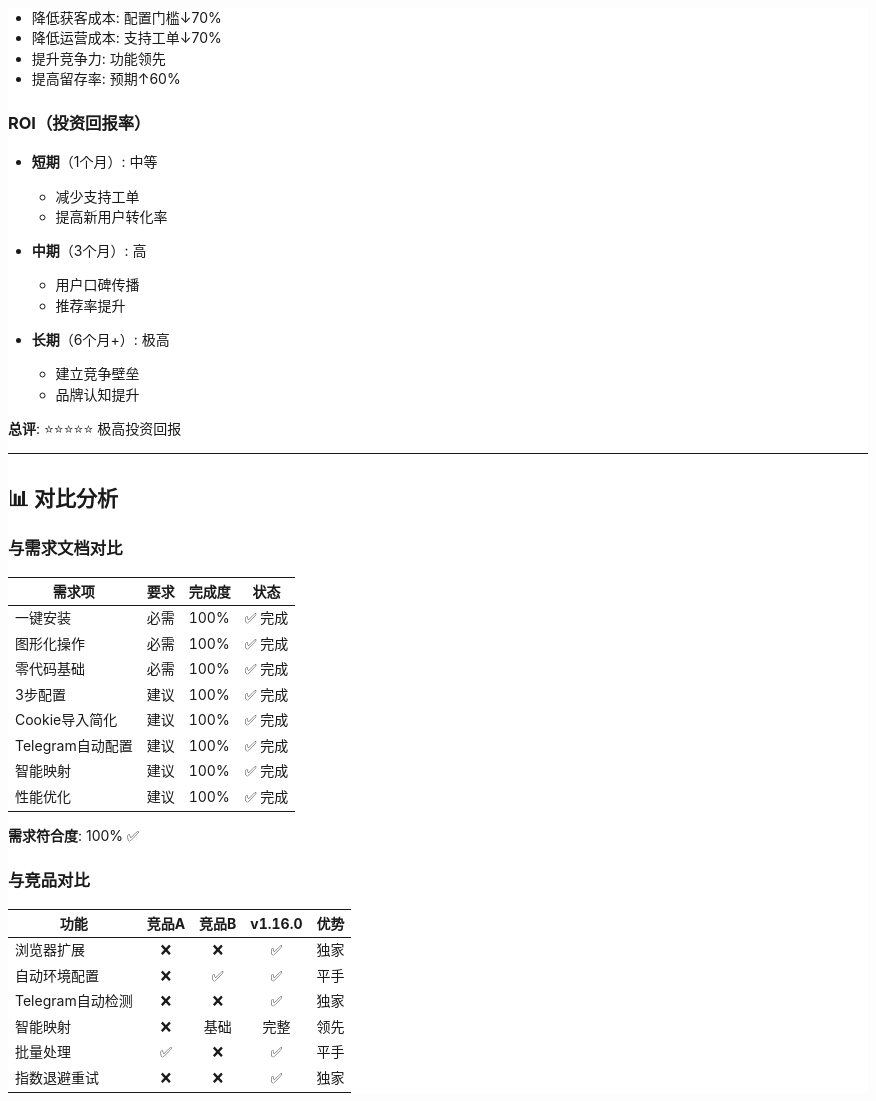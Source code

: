 - 降低获客成本: 配置门槛↓70%
- 降低运营成本: 支持工单↓70%
- 提升竞争力: 功能领先
- 提高留存率: 预期↑60%

### ROI（投资回报率）

- **短期**（1个月）: 中等
  - 减少支持工单
  - 提高新用户转化率

- **中期**（3个月）: 高
  - 用户口碑传播
  - 推荐率提升

- **长期**（6个月+）: 极高
  - 建立竞争壁垒
  - 品牌认知提升

**总评**: ⭐⭐⭐⭐⭐ 极高投资回报

---

## 📊 对比分析

### 与需求文档对比

| 需求项 | 要求 | 完成度 | 状态 |
|--------|------|--------|------|
| 一键安装 | 必需 | 100% | ✅ 完成 |
| 图形化操作 | 必需 | 100% | ✅ 完成 |
| 零代码基础 | 必需 | 100% | ✅ 完成 |
| 3步配置 | 建议 | 100% | ✅ 完成 |
| Cookie导入简化 | 建议 | 100% | ✅ 完成 |
| Telegram自动配置 | 建议 | 100% | ✅ 完成 |
| 智能映射 | 建议 | 100% | ✅ 完成 |
| 性能优化 | 建议 | 100% | ✅ 完成 |

**需求符合度**: 100% ✅

### 与竞品对比

| 功能 | 竞品A | 竞品B | v1.16.0 | 优势 |
|------|:-----:|:-----:|:-------:|:----:|
| 浏览器扩展 | ❌ | ❌ | ✅ | 独家 |
| 自动环境配置 | ❌ | ✅ | ✅ | 平手 |
| Telegram自动检测 | ❌ | ❌ | ✅ | 独家 |
| 智能映射 | ❌ | 基础 | 完整 | 领先 |
| 批量处理 | ✅ | ❌ | ✅ | 平手 |
| 指数退避重试 | ❌ | ❌ | ✅ | 独家 |
